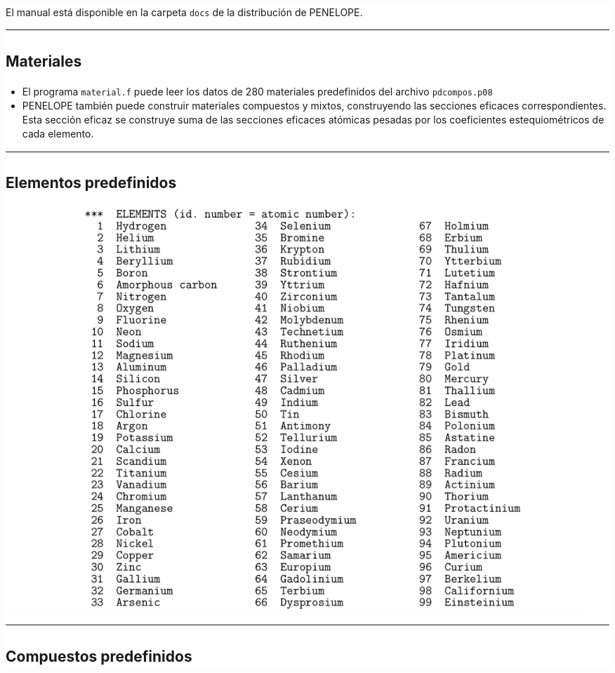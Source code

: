 El manual está disponible en la carpeta `docs` de la distribución de PENELOPE.

---


## Materiales

* El programa `material.f` puede leer los datos de 280 materiales predefinidos del archivo `pdcompos.p08`
* PENELOPE también puede construir materiales compuestos y mixtos, construyendo las secciones eficaces correspondientes. Esta sección eficaz se construye suma de las secciones eficaces atómicas pesadas por los coeficientes estequiométricos de cada elemento.

---


## Elementos predefinidos

![](imgs/9-ele.png)

---


## Compuestos predefinidos

